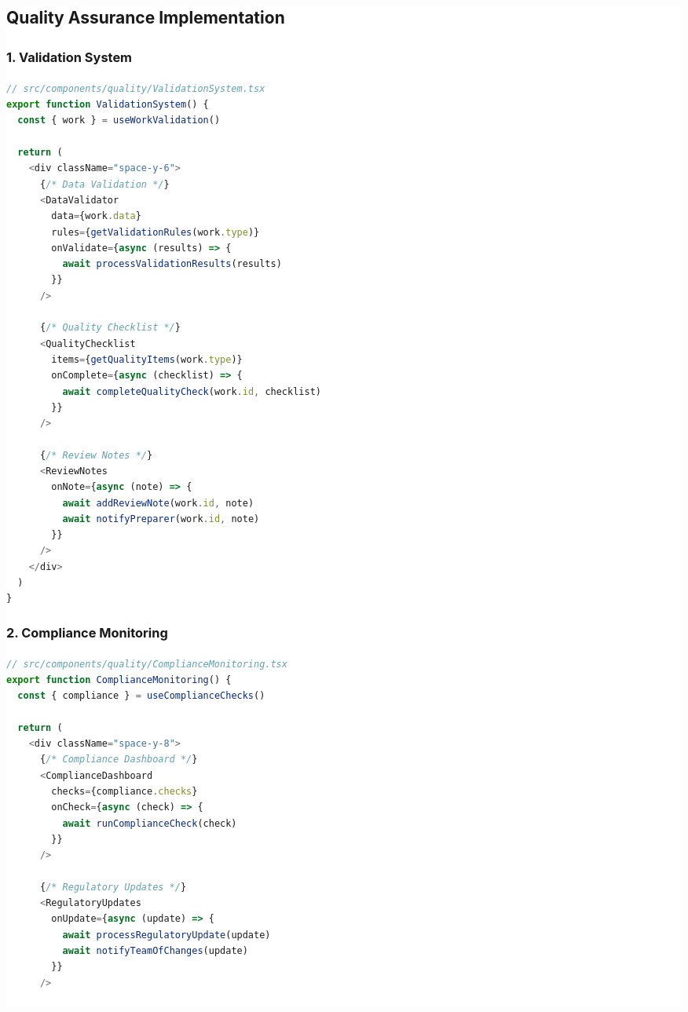 ## Quality Assurance Implementation

### 1. Validation System
```typescript
// src/components/quality/ValidationSystem.tsx
export function ValidationSystem() {
  const { work } = useWorkValidation()
  
  return (
    <div className="space-y-6">
      {/* Data Validation */}
      <DataValidator
        data={work.data}
        rules={getValidationRules(work.type)}
        onValidate={async (results) => {
          await processValidationResults(results)
        }}
      />
      
      {/* Quality Checklist */}
      <QualityChecklist
        items={getQualityItems(work.type)}
        onComplete={async (checklist) => {
          await completeQualityCheck(work.id, checklist)
        }}
      />
      
      {/* Review Notes */}
      <ReviewNotes
        onNote={async (note) => {
          await addReviewNote(work.id, note)
          await notifyPreparer(work.id, note)
        }}
      />
    </div>
  )
}
```

### 2. Compliance Monitoring
```typescript
// src/components/quality/ComplianceMonitoring.tsx
export function ComplianceMonitoring() {
  const { compliance } = useComplianceChecks()
  
  return (
    <div className="space-y-8">
      {/* Compliance Dashboard */}
      <ComplianceDashboard
        checks={compliance.checks}
        onCheck={async (check) => {
          await runComplianceCheck(check)
        }}
      />
      
      {/* Regulatory Updates */}
      <RegulatoryUpdates
        onUpdate={async (update) => {
          await processRegulatoryUpdate(update)
          await notifyTeamOfChanges(update)
        }}
      />
      
```